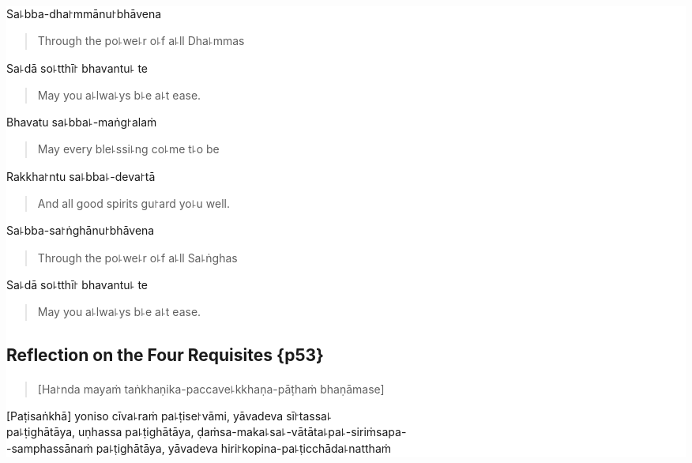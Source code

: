 Sa꜕bba-dha꜓mmānu꜓bhāvena

<div class="english">

> Through the po꜕we꜕r o꜕f a꜕ll Dha꜕mmas

</div>

Sa꜕dā so꜕tthī꜓ bhavantu꜕ te

<div class="english">

> May you a꜕lwa꜕ys b꜕e a꜕t ease.

</div>

Bhavatu sa꜕bba꜕-maṅg꜓alaṁ

<div class="english">

> May every ble꜕ssi꜕ng co꜕me t꜕o be

</div>

Rakkha꜓ntu sa꜕bba꜕-deva꜓tā

<div class="english">

> And all good spirits gu꜓ard yo꜕u well.

</div>

Sa꜕bba-sa꜓ṅghānu꜓bhāvena

<div class="english">

> Through the po꜕we꜕r o꜕f a꜕ll Sa꜕ṅghas

</div>

Sa꜕dā so꜕tthī꜓ bhavantu꜕ te

<div class="english">

> May you a꜕lwa꜕ys b꜕e a꜕t ease.

</div>

## Reflection on the Four Requisites<a id="reflection-on-the-four-requisites"></a> {p53}<a id="p53"></a>

<div class="leader">

> [Ha꜓nda mayaṁ taṅkhaṇika-paccave꜕kkhaṇa-pāṭhaṁ bhaṇāmase]

</div>

[Paṭisaṅkhā] yoniso cīva꜕raṁ pa꜕ṭise꜓vāmi, yāvadeva sī꜓tassa꜕\
pa꜕ṭighātāya, uṇhassa pa꜕ṭighātāya, ḍaṁsa-maka꜕sa꜕-vātāta꜕pa꜕-siriṁsapa-\
-samphassānaṁ pa꜕ṭighātāya, yāvadeva hiri꜓kopina-pa꜕ṭicchāda꜕natthaṁ

<div class="english">
